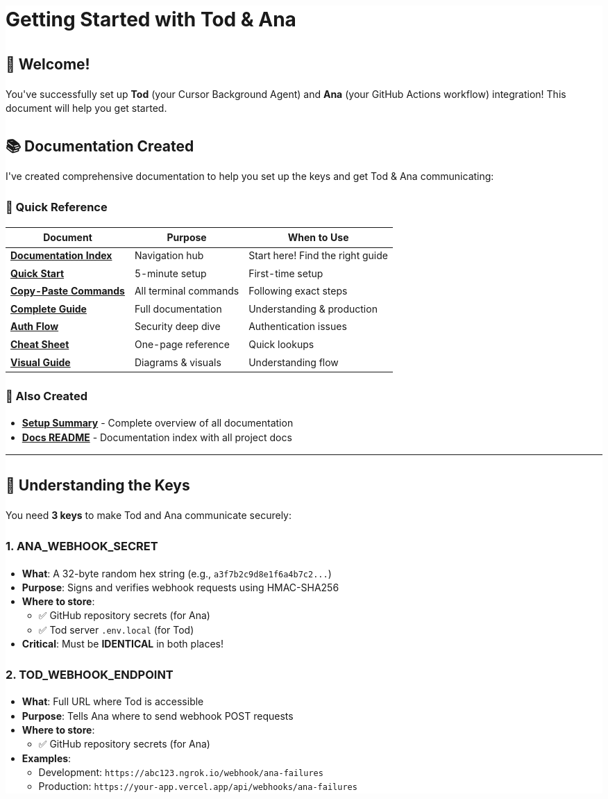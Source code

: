 # Getting Started with Tod & Ana

## 🎉 Welcome!

You've successfully set up **Tod** (your Cursor Background Agent) and **Ana** (your GitHub Actions workflow) integration! This document will help you get started.

## 📚 Documentation Created

I've created comprehensive documentation to help you set up the keys and get Tod & Ana communicating:

### 🚀 Quick Reference

| Document | Purpose | When to Use |
|----------|---------|-------------|
| [**Documentation Index**](./docs/TOD-ANA-DOCS-INDEX.md) | Navigation hub | Start here! Find the right guide |
| [**Quick Start**](./docs/TOD-ANA-QUICK-START.md) | 5-minute setup | First-time setup |
| [**Copy-Paste Commands**](./docs/TOD-ANA-COPY-PASTE-SETUP.md) | All terminal commands | Following exact steps |
| [**Complete Guide**](./docs/TOD-ANA-SETUP-GUIDE.md) | Full documentation | Understanding & production |
| [**Auth Flow**](./docs/TOD-ANA-AUTH-FLOW.md) | Security deep dive | Authentication issues |
| [**Cheat Sheet**](./docs/TOD-ANA-CHEAT-SHEET.md) | One-page reference | Quick lookups |
| [**Visual Guide**](./docs/TOD-ANA-VISUAL-GUIDE.md) | Diagrams & visuals | Understanding flow |

### 📖 Also Created

- [**Setup Summary**](./TOD-ANA-SETUP-SUMMARY.md) - Complete overview of all documentation
- [**Docs README**](./docs/README.md) - Documentation index with all project docs

---

## 🔑 Understanding the Keys

You need **3 keys** to make Tod and Ana communicate securely:

### 1. **ANA_WEBHOOK_SECRET**
- **What**: A 32-byte random hex string (e.g., `a3f7b2c9d8e1f6a4b7c2...`)
- **Purpose**: Signs and verifies webhook requests using HMAC-SHA256
- **Where to store**: 
  - ✅ GitHub repository secrets (for Ana)
  - ✅ Tod server `.env.local` (for Tod)
- **Critical**: Must be **IDENTICAL** in both places!

### 2. **TOD_WEBHOOK_ENDPOINT**
- **What**: Full URL where Tod is accessible
- **Purpose**: Tells Ana where to send webhook POST requests
- **Where to store**: 
  - ✅ GitHub repository secrets (for Ana)
- **Examples**:
  - Development: `https://abc123.ngrok.io/webhook/ana-failures`
  - Production: `https://your-app.vercel.app/api/webhooks/ana-failures`
